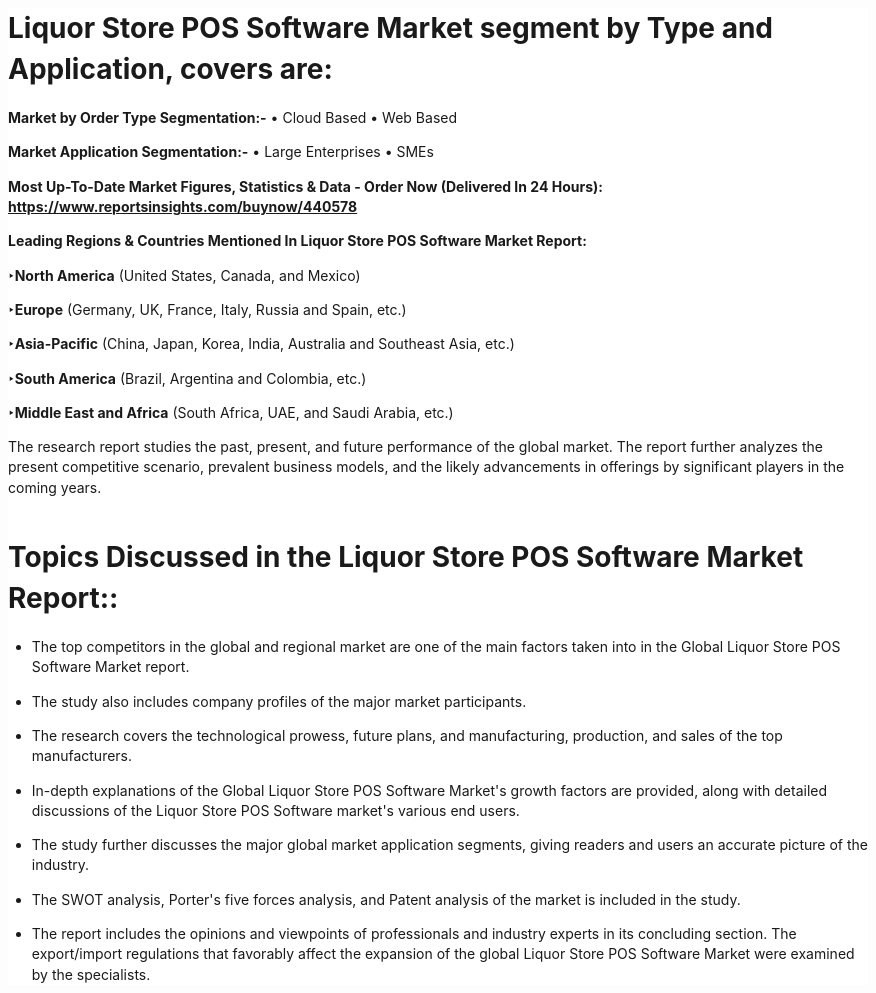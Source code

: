 # <strong>Liquor Store POS Software Market segment by Type and Application, covers are:</strong>

<strong>Market by Order Type Segmentation:-</strong>
• Cloud Based
• Web Based

<strong>Market Application Segmentation:-</strong>
• Large Enterprises
• SMEs

<strong>Most Up-To-Date Market Figures, Statistics & Data - Order Now (Delivered In 24 Hours): <a href=https://www.reportsinsights.com/buynow/440578>https://www.reportsinsights.com/buynow/440578</a></strong>

<strong>Leading Regions &amp; Countries Mentioned In Liquor Store POS Software Market Report:</strong>

<strong>‣North America</strong> (United States, Canada, and Mexico)

<strong>‣Europe</strong> (Germany, UK, France, Italy, Russia and Spain, etc.)

<strong>‣Asia-Pacific</strong> (China, Japan, Korea, India, Australia and Southeast Asia, etc.)

<strong>‣South America</strong> (Brazil, Argentina and Colombia, etc.)

<strong>‣Middle East and Africa</strong> (South Africa, UAE, and Saudi Arabia, etc.)

The research report studies the past, present, and future performance of the global market. The report further analyzes the present competitive scenario, prevalent business models, and the likely advancements in offerings by significant players in the coming years.

# <strong>Topics Discussed in the Liquor Store POS Software Market Report::</strong>

- The top competitors in the global and regional market are one of the main factors taken into in the Global Liquor Store POS Software Market report.

- The study also includes company profiles of the major market participants.

- The research covers the technological prowess, future plans, and manufacturing, production, and sales of the top manufacturers.

- In-depth explanations of the Global Liquor Store POS Software Market's growth factors are provided, along with detailed discussions of the Liquor Store POS Software market's various end users.

- The study further discusses the major global market application segments, giving readers and users an accurate picture of the industry.

- The SWOT analysis, Porter's five forces analysis, and Patent analysis of the market is included in the study.

- The report includes the opinions and viewpoints of professionals and industry experts in its concluding section. The export/import regulations that favorably affect the expansion of the global Liquor Store POS Software Market were examined by the specialists.
